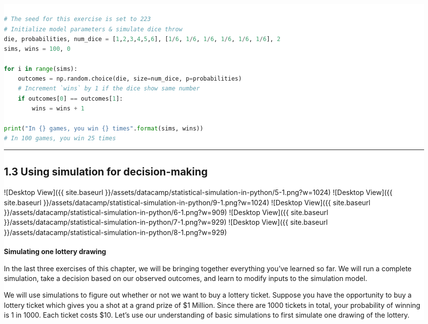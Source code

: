 



```python

# The seed for this exercise is set to 223
# Initialize model parameters & simulate dice throw
die, probabilities, num_dice = [1,2,3,4,5,6], [1/6, 1/6, 1/6, 1/6, 1/6, 1/6], 2
sims, wins = 100, 0

for i in range(sims):
    outcomes = np.random.choice(die, size=num_dice, p=probabilities)
    # Increment `wins` by 1 if the dice show same number
    if outcomes[0] == outcomes[1]:
        wins = wins + 1

print("In {} games, you win {} times".format(sims, wins))
# In 100 games, you win 25 times

```




---


## **1.3 Using simulation for decision-making**



![Desktop View]({{ site.baseurl }}/assets/datacamp/statistical-simulation-in-python/5-1.png?w=1024)
![Desktop View]({{ site.baseurl }}/assets/datacamp/statistical-simulation-in-python/9-1.png?w=1024)
![Desktop View]({{ site.baseurl }}/assets/datacamp/statistical-simulation-in-python/6-1.png?w=909)
![Desktop View]({{ site.baseurl }}/assets/datacamp/statistical-simulation-in-python/7-1.png?w=929)
![Desktop View]({{ site.baseurl }}/assets/datacamp/statistical-simulation-in-python/8-1.png?w=929)



####
**Simulating one lottery drawing**



 In the last three exercises of this chapter, we will be bringing together everything you’ve learned so far. We will run a complete simulation, take a decision based on our observed outcomes, and learn to modify inputs to the simulation model.




 We will use simulations to figure out whether or not we want to buy a lottery ticket. Suppose you have the opportunity to buy a lottery ticket which gives you a shot at a grand prize of $1 Million. Since there are 1000 tickets in total, your probability of winning is 1 in 1000. Each ticket costs $10. Let’s use our understanding of basic simulations to first simulate one drawing of the lottery.

